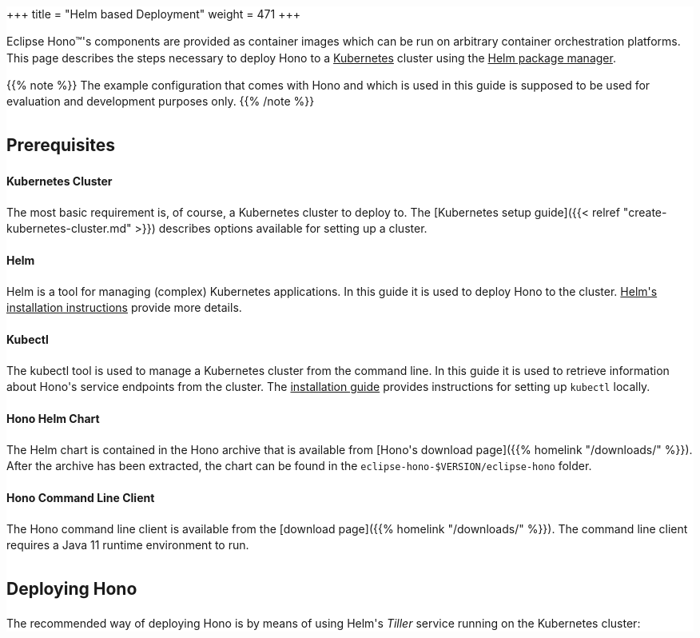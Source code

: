 +++
title = "Helm based Deployment"
weight = 471
+++

Eclipse Hono&trade;'s components are provided as container images which can be run on arbitrary container orchestration platforms.
This page describes the steps necessary to deploy Hono to a [Kubernetes](https://kubernetes.io) cluster using the [Helm package manager](https://helm.sh).



{{% note %}}
The example configuration that comes with Hono and which is used in this guide is supposed to be used for evaluation and development purposes only.
{{% /note %}}

## Prerequisites

#### Kubernetes Cluster

The most basic requirement is, of course, a Kubernetes cluster to deploy to.
The [Kubernetes setup guide]({{< relref "create-kubernetes-cluster.md" >}}) describes options available for setting up a cluster.

#### Helm

Helm is a tool for managing (complex) Kubernetes applications. In this guide it is used to deploy Hono to the cluster.
[Helm's installation instructions](https://docs.helm.sh/install/) provide more details.

#### Kubectl

The kubectl tool is used to manage a Kubernetes cluster from the command line. In this guide it is used to retrieve information about Hono's service endpoints from the cluster.
The [installation guide](https://kubernetes.io/docs/tasks/tools/install-kubectl/) provides instructions for setting up `kubectl` locally.

#### Hono Helm Chart

The Helm chart is contained in the Hono archive that is available from [Hono's download page]({{% homelink "/downloads/" %}}).
After the archive has been extracted, the chart can be found in the `eclipse-hono-$VERSION/eclipse-hono` folder.

#### Hono Command Line Client

The Hono command line client is available from the [download page]({{% homelink "/downloads/" %}}).
The command line client requires a Java 11 runtime environment to run.

## Deploying Hono

The recommended way of deploying Hono is by means of using Helm's _Tiller_ service running on the Kubernetes cluster:
